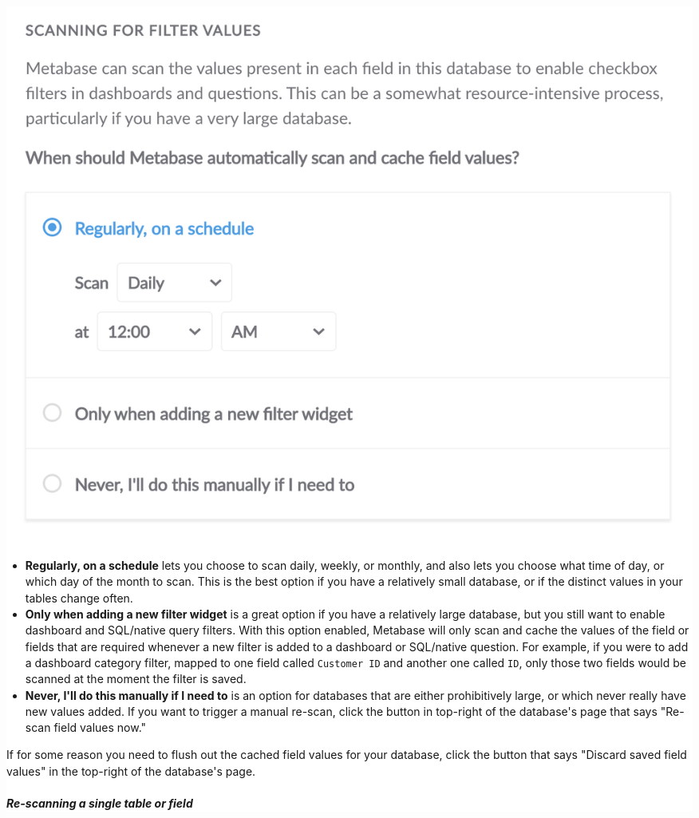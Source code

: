 ![Scanning options](images/scanning-options.png)

- **Regularly, on a schedule** lets you choose to scan daily, weekly, or monthly, and also lets you choose what time of day, or which day of the month to scan. This is the best option if you have a relatively small database, or if the distinct values in your tables change often.
- **Only when adding a new filter widget** is a great option if you have a relatively large database, but you still want to enable dashboard and SQL/native query filters. With this option enabled, Metabase will only scan and cache the values of the field or fields that are required whenever a new filter is added to a dashboard or SQL/native question. For example, if you were to add a dashboard category filter, mapped to one field called `Customer ID` and another one called `ID`, only those two fields would be scanned at the moment the filter is saved.
- **Never, I'll do this manually if I need to** is an option for databases that are either prohibitively large, or which never really have new values added. If you want to trigger a manual re-scan, click the button in top-right of the database's page that says "Re-scan field values now."

If for some reason you need to flush out the cached field values for your database, click the button that says "Discard saved field values" in the top-right of the database's page.

##### Re-scanning a single table or field
